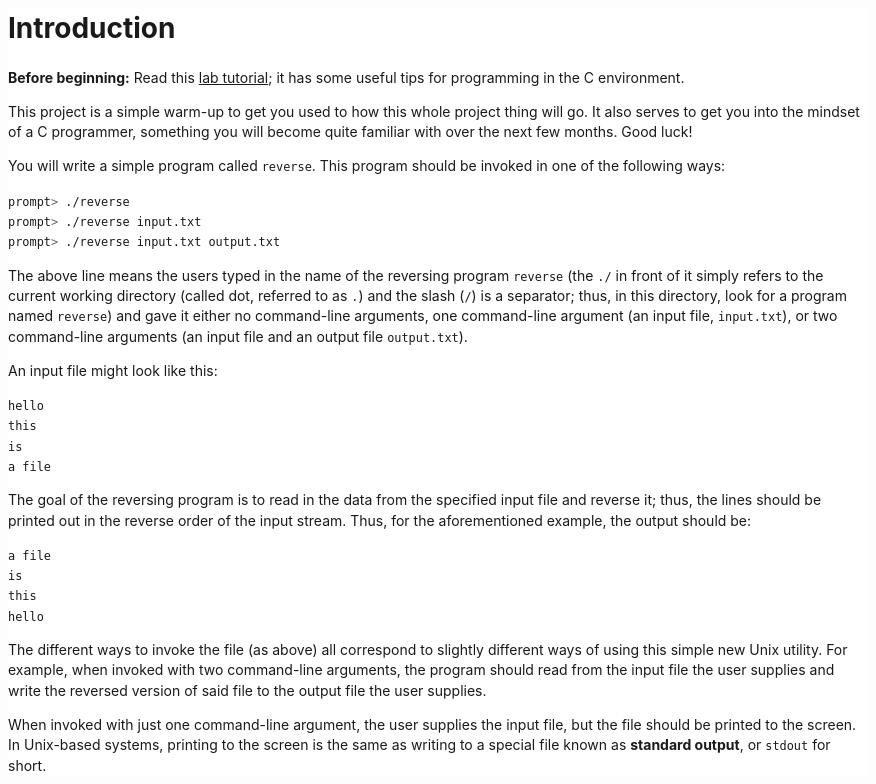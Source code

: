 
# Introduction

**Before beginning:** Read this [lab tutorial](http://pages.cs.wisc.edu/~remzi/OSTEP/lab-tutorial.pdf); it has some useful tips for programming in the C environment.

This project is a simple warm-up to get you used to how this whole
project thing will go. It also serves to get you into the mindset of a C
programmer, something you will become quite familiar with over the next few
months. Good luck!

You will write a simple program called `reverse`. This program should
be invoked in one of the following ways:
```sh
prompt> ./reverse
prompt> ./reverse input.txt
prompt> ./reverse input.txt output.txt
```

The above line means the users typed in the name of the reversing program
`reverse` (the `./` in front of it simply refers to the current working
directory (called dot, referred to as `.`) and the slash (`/`) is a separator;
thus, in this directory, look for a program named `reverse`) and gave it
either no command-line arguments, one command-line argument (an input file,
`input.txt`), or two command-line arguments (an input file and an output file
`output.txt`).

An input file might look like this:
```
hello
this
is
a file
```

The goal of the reversing program is to read in the data from the specified
input file and reverse it; thus, the lines should be printed out in the reverse
order of the input stream. Thus, for the aforementioned example, the output
should be:
```
a file
is
this
hello
```

The different ways to invoke the file (as above) all correspond to slightly
different ways of using this simple new Unix utility. For example, when
invoked with two command-line arguments, the program should read from the
input file the user supplies and write the reversed version of said file to
the output file the user supplies.

When invoked with just one command-line argument, the user supplies the input
file, but the file should be printed to the screen. In Unix-based systems,
printing to the screen is the same as writing to a special file known as
**standard output**, or `stdout` for short.
